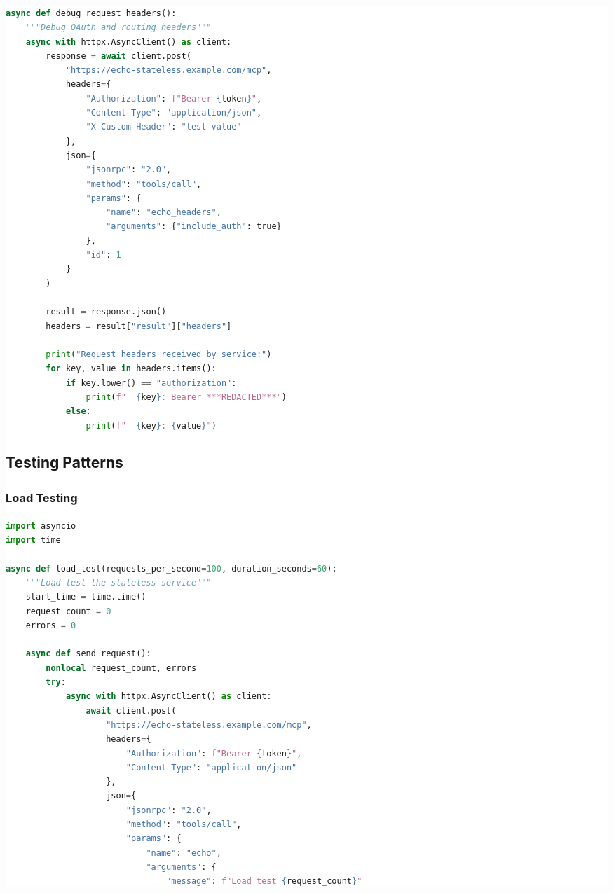 ```python
async def debug_request_headers():
    """Debug OAuth and routing headers"""
    async with httpx.AsyncClient() as client:
        response = await client.post(
            "https://echo-stateless.example.com/mcp",
            headers={
                "Authorization": f"Bearer {token}",
                "Content-Type": "application/json",
                "X-Custom-Header": "test-value"
            },
            json={
                "jsonrpc": "2.0",
                "method": "tools/call",
                "params": {
                    "name": "echo_headers",
                    "arguments": {"include_auth": true}
                },
                "id": 1
            }
        )

        result = response.json()
        headers = result["result"]["headers"]

        print("Request headers received by service:")
        for key, value in headers.items():
            if key.lower() == "authorization":
                print(f"  {key}: Bearer ***REDACTED***")
            else:
                print(f"  {key}: {value}")
```

## Testing Patterns

### Load Testing

```python
import asyncio
import time

async def load_test(requests_per_second=100, duration_seconds=60):
    """Load test the stateless service"""
    start_time = time.time()
    request_count = 0
    errors = 0

    async def send_request():
        nonlocal request_count, errors
        try:
            async with httpx.AsyncClient() as client:
                await client.post(
                    "https://echo-stateless.example.com/mcp",
                    headers={
                        "Authorization": f"Bearer {token}",
                        "Content-Type": "application/json"
                    },
                    json={
                        "jsonrpc": "2.0",
                        "method": "tools/call",
                        "params": {
                            "name": "echo",
                            "arguments": {
                                "message": f"Load test {request_count}"
```